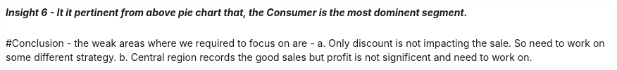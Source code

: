 
##### Insight 6 - It it pertinent from above pie chart that, the Consumer is the most dominent segment. 

#Conclusion - the weak areas where we required to focus on are - 
a. Only discount is not impacting the sale. So need to work on some different strategy. 
b. Central region records the good sales but profit is not significent and need to work on.
